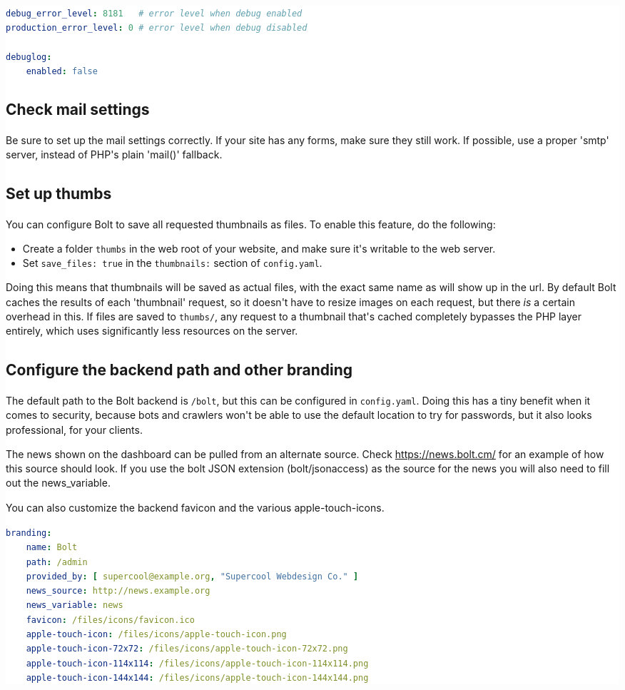 ```yaml
debug_error_level: 8181   # error level when debug enabled
production_error_level: 0 # error level when debug disabled

debuglog:
    enabled: false
```


Check mail settings
-------------------

Be sure to set up the mail settings correctly. If your site has any forms, make
sure they still work. If possible, use a proper 'smtp' server, instead of PHP's
plain 'mail()' fallback.


Set up thumbs
-------------

You can configure Bolt to save all requested thumbnails as files. To enable this
feature, do the following:

 - Create a folder `thumbs` in the web root of your website, and make sure it's
   writable to the web server.
 - Set `save_files: true` in the `thumbnails:` section of `config.yaml`.

Doing this means that thumbnails will be saved as actual files, with the exact
same name as will show up in the url. By default Bolt caches the results of each
'thumbnail' request, so it doesn't have to resize images on each request, but
there _is_ a certain overhead in this. If files are saved to `thumbs/`, any
request to a thumbnail that's cached completely bypasses the PHP layer entirely,
which uses significantly less resources on the server.


Configure the backend path and other branding
---------------------------------------------

The default path to the Bolt backend is `/bolt`, but this can be configured in
`config.yaml`. Doing this has a tiny benefit when it comes to security, because
bots and crawlers won't be able to use the default location to try for
passwords, but it also looks professional, for your clients.

The news shown on the dashboard can be pulled from an alternate source. Check
https://news.bolt.cm/ for an example of how this source should look. If you use
the bolt JSON extension (bolt/jsonaccess) as the source for the news you will
also need to fill out the news_variable.

You can also customize the backend favicon and the various apple-touch-icons.

```yaml
branding:
    name: Bolt
    path: /admin
    provided_by: [ supercool@example.org, "Supercool Webdesign Co." ]
    news_source: http://news.example.org
    news_variable: news
    favicon: /files/icons/favicon.ico
    apple-touch-icon: /files/icons/apple-touch-icon.png
    apple-touch-icon-72x72: /files/icons/apple-touch-icon-72x72.png
    apple-touch-icon-114x114: /files/icons/apple-touch-icon-114x114.png
    apple-touch-icon-144x144: /files/icons/apple-touch-icon-144x144.png
```
